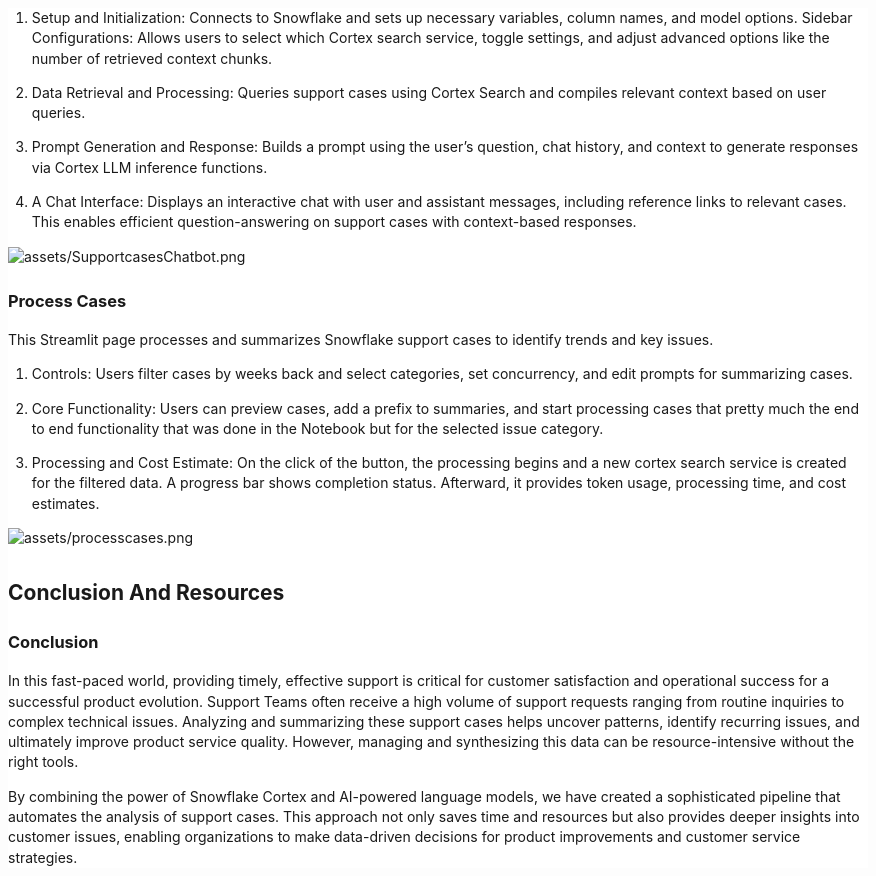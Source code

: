 1. Setup and Initialization: Connects to Snowflake and sets up necessary variables, column names, and model options.
Sidebar Configurations: Allows users to select which Cortex search service, toggle settings, and adjust advanced options like the number of retrieved context chunks.

2. Data Retrieval and Processing: Queries support cases using Cortex Search and compiles relevant context based on user queries.
   
3. Prompt Generation and Response: Builds a prompt using the user’s question, chat history, and context to generate responses via Cortex LLM inference functions.
   
4. A Chat Interface: Displays an interactive chat with user and assistant messages, including reference links to relevant cases.
This enables efficient question-answering on support cases with context-based responses.


![assets/SupportcasesChatbot.png](assets/SupportcasesChatbot.png)

### Process Cases

This Streamlit page processes and summarizes Snowflake support cases to identify trends and key issues.

1. Controls: Users filter cases by weeks back and select categories, set concurrency, and edit prompts for summarizing cases.
   
2. Core Functionality: Users can preview cases, add a prefix to summaries, and start processing cases that pretty much the end to end functionality that was done in the Notebook but for the selected issue category.
   
3. Processing and Cost Estimate: On the click of the button, the processing begins and a new cortex search service is created for the filtered data. A progress bar shows completion status. Afterward, it provides token usage, processing time, and cost estimates.


![assets/processcases.png](assets/processcases.png)



## Conclusion And Resources

### Conclusion


In this fast-paced world, providing timely, effective support is critical for customer satisfaction and operational success for a successful product evolution. Support Teams often receive a high volume of support requests ranging from routine inquiries to complex technical issues. Analyzing and summarizing these support cases helps uncover patterns, identify recurring issues, and ultimately improve product service quality. However, managing and synthesizing this data can be resource-intensive without the right tools. 

By combining the power of Snowflake Cortex and AI-powered language models, we have created a sophisticated pipeline that automates the analysis of support cases. This approach not only saves time and resources but also provides deeper insights into customer issues, enabling organizations to make data-driven decisions for product improvements and customer service strategies.
